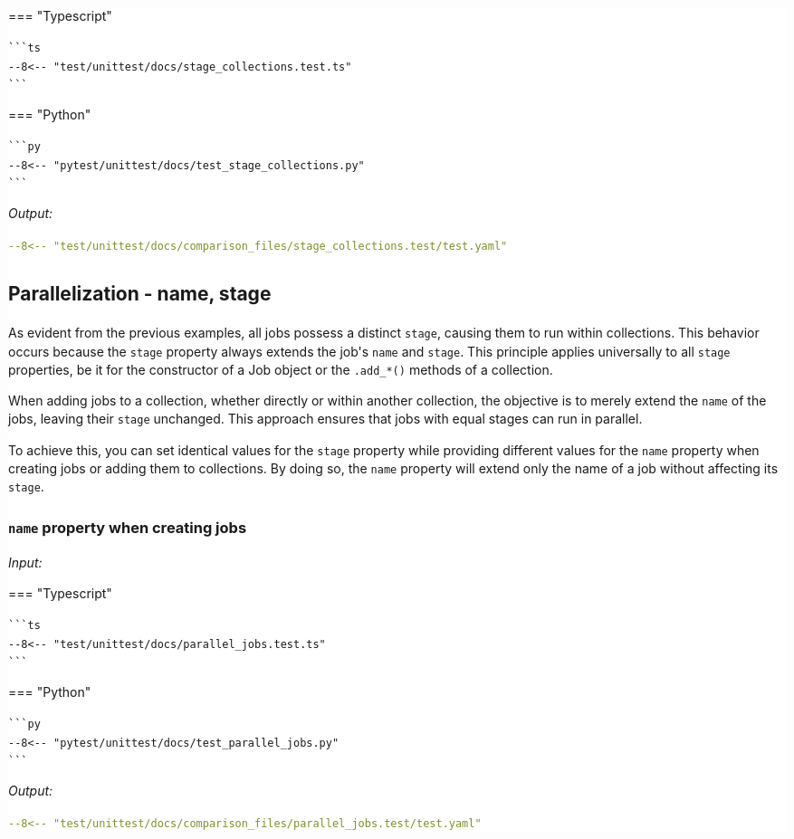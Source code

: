 === "Typescript"

    ```ts
    --8<-- "test/unittest/docs/stage_collections.test.ts"
    ```

=== "Python"

    ```py
    --8<-- "pytest/unittest/docs/test_stage_collections.py"
    ```

*Output:*

``` yaml
--8<-- "test/unittest/docs/comparison_files/stage_collections.test/test.yaml"
```

## Parallelization - name, stage

As evident from the previous examples, all jobs possess a distinct `stage`,
causing them to run within collections. This behavior occurs because the
`stage` property always extends the job's `name` and `stage`. This principle
applies universally to all `stage` properties, be it for the constructor of a
Job object or the `.add_*()` methods of a collection.

When adding jobs to a collection, whether directly or within another
collection, the objective is to merely extend the `name` of the jobs, leaving
their `stage` unchanged. This approach ensures that jobs with equal stages
can run in parallel.

To achieve this, you can set identical values for the `stage` property while
providing different values for the `name` property when creating jobs or
adding them to collections. By doing so, the `name` property will extend only
the name of a job without affecting its `stage`.

### `name` property when creating jobs

*Input:*

=== "Typescript"

    ```ts
    --8<-- "test/unittest/docs/parallel_jobs.test.ts"
    ```

=== "Python"

    ```py
    --8<-- "pytest/unittest/docs/test_parallel_jobs.py"
    ```

*Output:*

``` yaml
--8<-- "test/unittest/docs/comparison_files/parallel_jobs.test/test.yaml"
```
